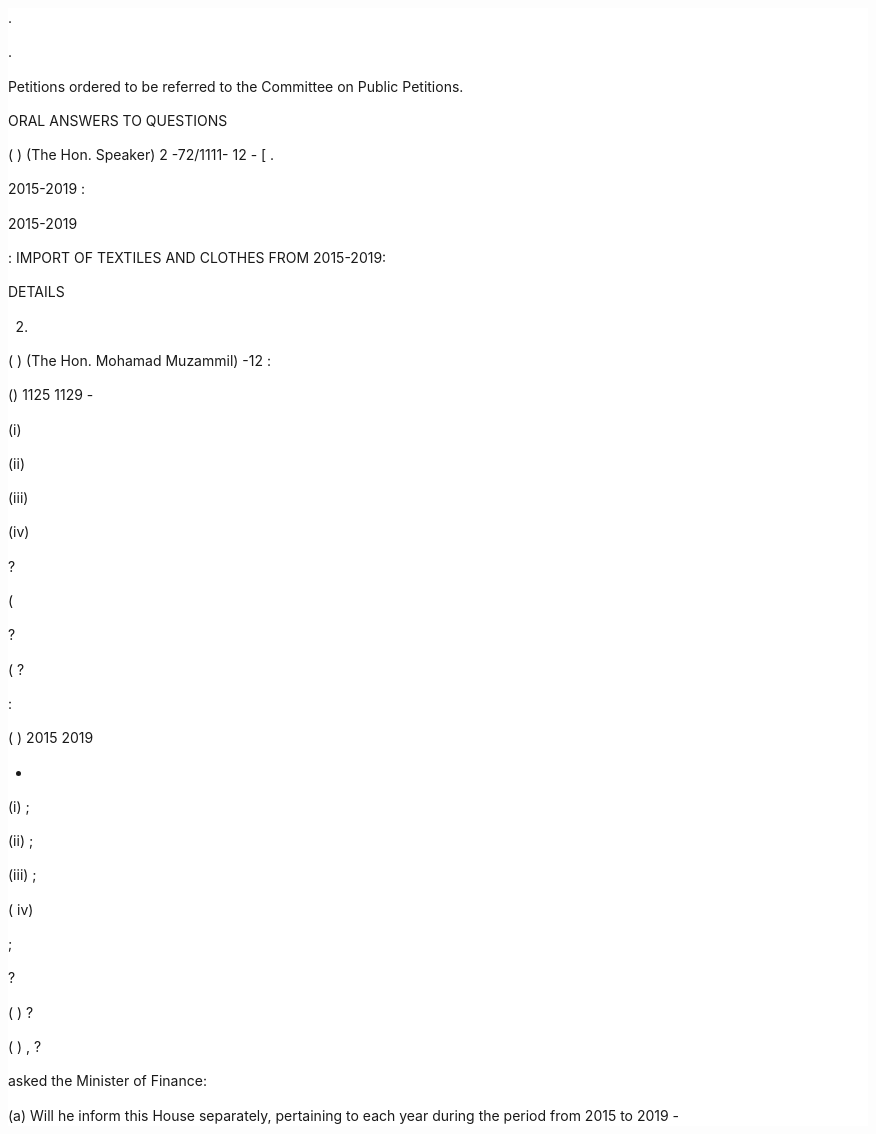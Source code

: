 .

.

Petitions ordered to be referred to the Committee on Public Petitions.

ORAL ANSWERS TO QUESTIONS

( ) (The Hon. Speaker) 2 -72/1111- 12 - [ .

2015-2019 :

2015-2019

: IMPORT OF TEXTILES AND CLOTHES FROM 2015-2019:

DETAILS

2.

( ) (The Hon. Mohamad Muzammil) -12 :

() 1125 1129 -

(i)

(ii)

(iii)

(iv)

?

(

?

( ?

:

( ) 2015 2019

-

(i) ;

(ii) ;

(iii) ;

( iv)

;

?

( ) ?

( ) , ?

asked the Minister of Finance:

(a) Will he inform this House separately, pertaining to each year during the period from 2015 to 2019 -
